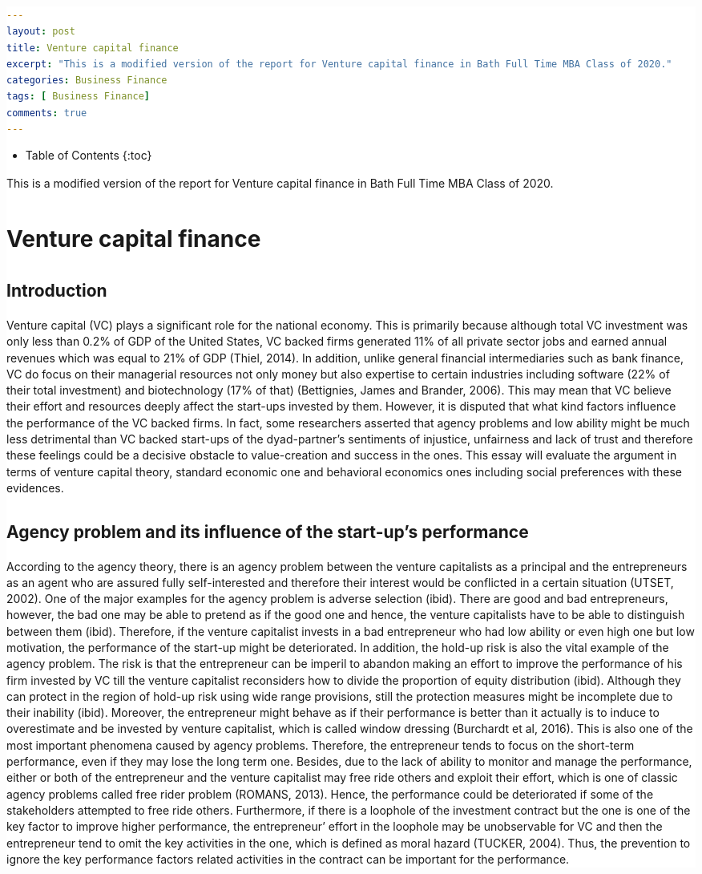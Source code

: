 ```yaml
---
layout: post
title: Venture capital finance 
excerpt: "This is a modified version of the report for Venture capital finance in Bath Full Time MBA Class of 2020."
categories: Business Finance
tags: [ Business Finance]
comments: true
---
```


* Table of Contents
{:toc}

This is a modified version of the report for Venture capital finance in Bath Full Time MBA Class of 2020.

# Venture capital finance

## Introduction
Venture capital (VC) plays a significant role for the national economy.  This is primarily because although total VC investment was only less than 0.2% of GDP of the United States, VC backed firms generated 11% of all private sector jobs and earned annual revenues which was equal to 21% of GDP (Thiel, 2014).  In addition, unlike general financial intermediaries such as bank finance, VC do focus on their managerial resources not only money but also expertise to certain industries including software (22% of their total investment) and biotechnology (17% of that) (Bettignies, James and Brander, 2006).  This may mean that VC believe their effort and resources deeply affect the start-ups invested by them.  However, it is disputed that what kind factors influence the performance of the VC backed firms.  In fact, some researchers asserted that agency problems and low ability might be much less detrimental than VC backed start-ups of the dyad-partner’s sentiments of injustice, unfairness and lack of trust and therefore these feelings could be a decisive obstacle to value-creation and success in the ones.  This essay will evaluate the argument in terms of venture capital theory, standard economic one and behavioral economics ones including social preferences with these evidences.
 
## Agency problem and its influence of the start-up’s performance
According to the agency theory, there is an agency problem between the venture capitalists as a principal and the entrepreneurs as an agent who are assured fully self-interested and therefore their interest would be conflicted in a certain situation (UTSET, 2002).  One of the major examples for the agency problem is adverse selection (ibid).  There are good and bad entrepreneurs, however, the bad one may be able to pretend as if the good one and hence, the venture capitalists have to be able to distinguish between them (ibid).  Therefore, if the venture capitalist invests in a bad entrepreneur who had low ability or even high one but low motivation, the performance of the start-up might be deteriorated.  In addition, the hold-up risk is also the vital example of the agency problem.  The risk is that the entrepreneur can be imperil to abandon making an effort to improve the performance of his firm invested by VC till the venture capitalist reconsiders how to divide the proportion of equity distribution (ibid).  Although they can protect in the region of hold-up risk using wide range provisions, still the protection measures might be incomplete due to their inability (ibid).  Moreover, the entrepreneur might behave as if their performance is better than it actually is to induce to overestimate and be invested by venture capitalist, which is called window dressing (Burchardt et al, 2016).  This is also one of the most important phenomena caused by agency problems.  Therefore, the entrepreneur tends to focus on the short-term performance, even if they may lose the long term one.  Besides, due to the lack of ability to monitor and manage the performance, either or both of the entrepreneur and the venture capitalist may free ride others and exploit their effort, which is one of classic agency problems called free rider problem (ROMANS, 2013).  Hence, the performance could be deteriorated if some of the stakeholders attempted to free ride others.  Furthermore, if there is a loophole of the investment contract but the one is one of the key factor to improve higher performance, the entrepreneur’ effort in the loophole may be unobservable for VC and then the entrepreneur tend to omit the key activities in the one, which is defined as moral hazard (TUCKER, 2004).  Thus, the prevention to ignore the key performance factors related activities in the contract can be important for the performance.